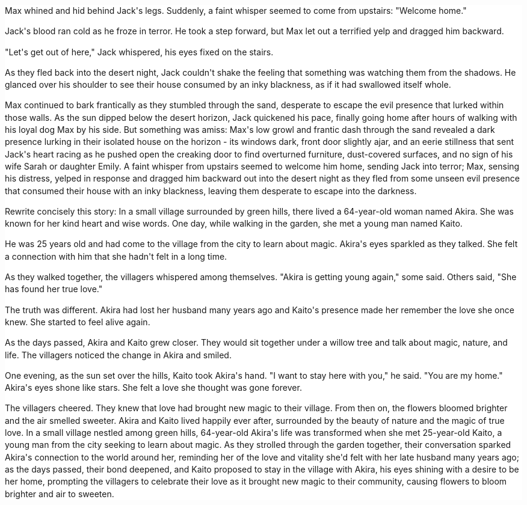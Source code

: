 Max whined and hid behind Jack's legs. Suddenly, a faint whisper seemed to come from upstairs: "Welcome home."

Jack's blood ran cold as he froze in terror. He took a step forward, but Max let out a terrified yelp and dragged him backward.

"Let's get out of here," Jack whispered, his eyes fixed on the stairs.

As they fled back into the desert night, Jack couldn't shake the feeling that something was watching them from the shadows. He glanced over his shoulder to see their house consumed by an inky blackness, as if it had swallowed itself whole.

Max continued to bark frantically as they stumbled through the sand, desperate to escape the evil presence that lurked within those walls.
<start>As the sun dipped below the desert horizon, Jack quickened his pace, finally going home after hours of walking with his loyal dog Max by his side. But something was amiss: Max's low growl and frantic dash through the sand revealed a dark presence lurking in their isolated house on the horizon - its windows dark, front door slightly ajar, and an eerie stillness that sent Jack's heart racing as he pushed open the creaking door to find overturned furniture, dust-covered surfaces, and no sign of his wife Sarah or daughter Emily. A faint whisper from upstairs seemed to welcome him home, sending Jack into terror; Max, sensing his distress, yelped in response and dragged him backward out into the desert night as they fled from some unseen evil presence that consumed their house with an inky blackness, leaving them desperate to escape into the darkness.
<end>

Rewrite concisely this story:
In a small village surrounded by green hills, there lived a 64-year-old woman named Akira. She was known for her kind heart and wise words. One day, while walking in the garden, she met a young man named Kaito.

He was 25 years old and had come to the village from the city to learn about magic. Akira's eyes sparkled as they talked. She felt a connection with him that she hadn't felt in a long time.

As they walked together, the villagers whispered among themselves. "Akira is getting young again," some said. Others said, "She has found her true love."

The truth was different. Akira had lost her husband many years ago and Kaito's presence made her remember the love she once knew. She started to feel alive again.

As the days passed, Akira and Kaito grew closer. They would sit together under a willow tree and talk about magic, nature, and life. The villagers noticed the change in Akira and smiled.

One evening, as the sun set over the hills, Kaito took Akira's hand. "I want to stay here with you," he said. "You are my home." Akira's eyes shone like stars. She felt a love she thought was gone forever.

The villagers cheered. They knew that love had brought new magic to their village. From then on, the flowers bloomed brighter and the air smelled sweeter. Akira and Kaito lived happily ever after, surrounded by the beauty of nature and the magic of true love.
<start>In a small village nestled among green hills, 64-year-old Akira's life was transformed when she met 25-year-old Kaito, a young man from the city seeking to learn about magic. As they strolled through the garden together, their conversation sparked Akira's connection to the world around her, reminding her of the love and vitality she'd felt with her late husband many years ago; as the days passed, their bond deepened, and Kaito proposed to stay in the village with Akira, his eyes shining with a desire to be her home, prompting the villagers to celebrate their love as it brought new magic to their community, causing flowers to bloom brighter and air to sweeten.
<end>
